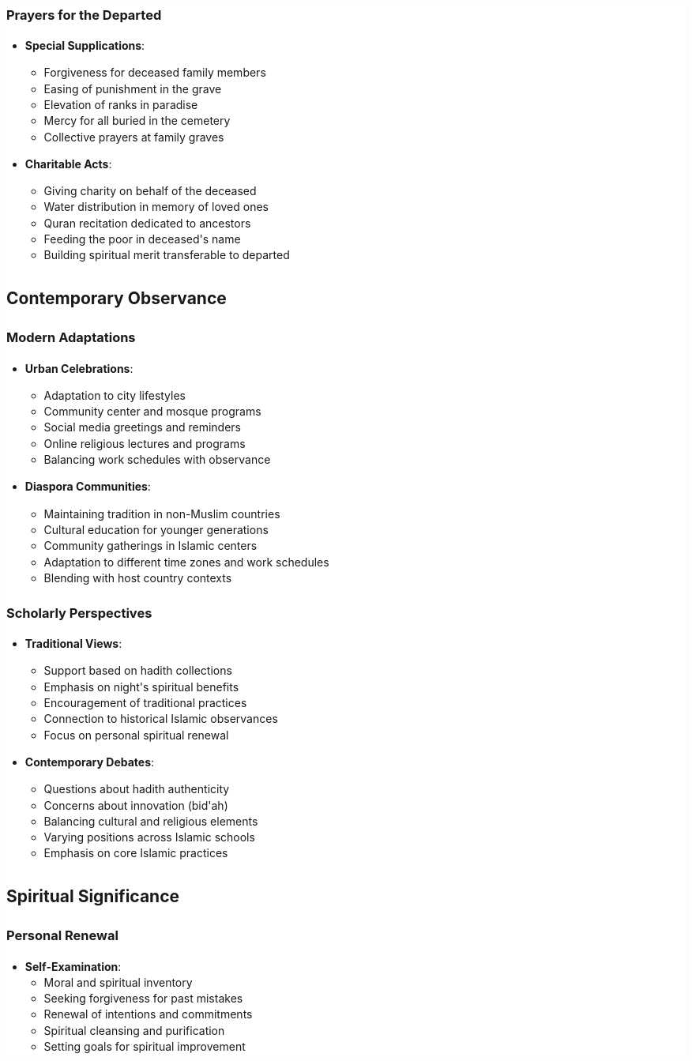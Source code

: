 ### Prayers for the Departed
- **Special Supplications**:
  - Forgiveness for deceased family members
  - Easing of punishment in the grave
  - Elevation of ranks in paradise
  - Mercy for all buried in the cemetery
  - Collective prayers at family graves

- **Charitable Acts**:
  - Giving charity on behalf of the deceased
  - Water distribution in memory of loved ones
  - Quran recitation dedicated to ancestors
  - Feeding the poor in deceased's name
  - Building spiritual merit transferable to departed

## Contemporary Observance

### Modern Adaptations
- **Urban Celebrations**:
  - Adaptation to city lifestyles
  - Community center and mosque programs
  - Social media greetings and reminders
  - Online religious lectures and programs
  - Balancing work schedules with observance

- **Diaspora Communities**:
  - Maintaining tradition in non-Muslim countries
  - Cultural education for younger generations
  - Community gatherings in Islamic centers
  - Adaptation to different time zones and work schedules
  - Blending with host country contexts

### Scholarly Perspectives
- **Traditional Views**:
  - Support based on hadith collections
  - Emphasis on night's spiritual benefits
  - Encouragement of traditional practices
  - Connection to historical Islamic observances
  - Focus on personal spiritual renewal

- **Contemporary Debates**:
  - Questions about hadith authenticity
  - Concerns about innovation (bid'ah)
  - Balancing cultural and religious elements
  - Varying positions across Islamic schools
  - Emphasis on core Islamic practices

## Spiritual Significance

### Personal Renewal
- **Self-Examination**:
  - Moral and spiritual inventory
  - Seeking forgiveness for past mistakes
  - Renewal of intentions and commitments
  - Spiritual cleansing and purification
  - Setting goals for spiritual improvement
